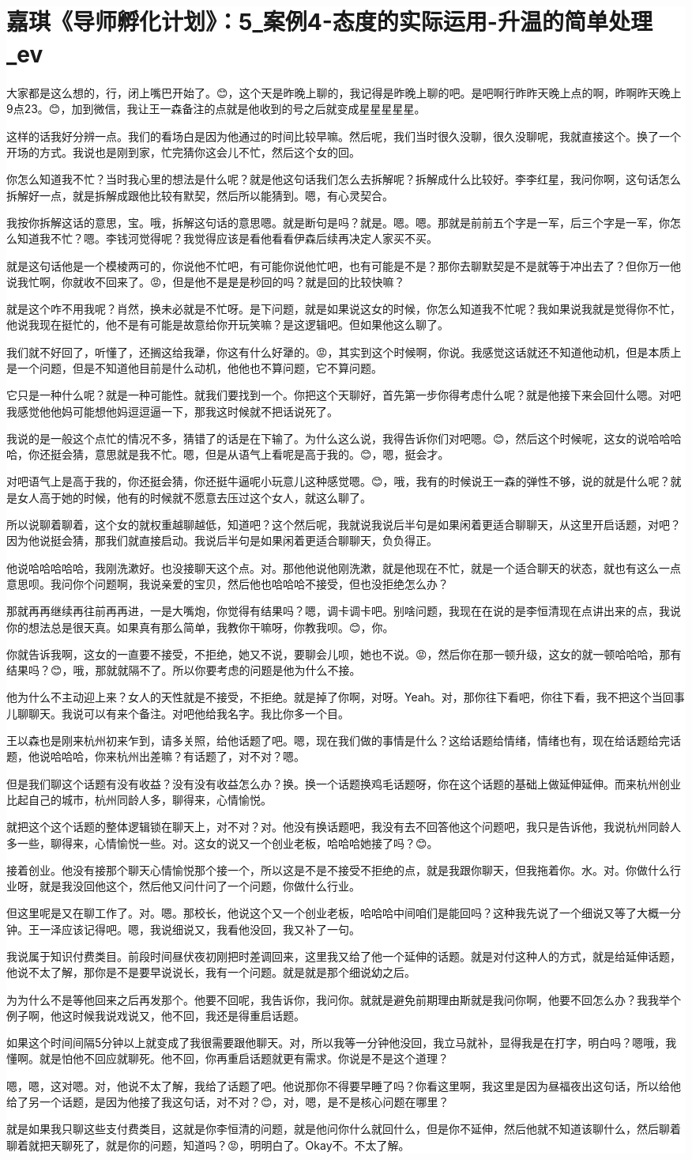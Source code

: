 # 嘉琪《导师孵化计划》：5_案例4-态度的实际运用-升温的简单处理_ev

大家都是这么想的，行，闭上嘴巴开始了。😊，这个天是昨晚上聊的，我记得是昨晚上聊的吧。是吧啊行昨昨天晚上点的啊，昨啊昨天晚上9点23。😊，加到微信，我让王一森备注的点就是他收到的号之后就变成星星星星星。

这样的话我好分辨一点。我们的看场白是因为他通过的时间比较早嘛。然后呢，我们当时很久没聊，很久没聊呢，我就直接这个。换了一个开场的方式。我说也是刚到家，忙完猜你这会儿不忙，然后这个女的回。

你怎么知道我不忙？当时我心里的想法是什么呢？就是他这句话我们怎么去拆解呢？拆解成什么比较好。李李红星，我问你啊，这句话怎么拆解好一点，就是拆解成跟他比较有默契，然后所以能猜到。嗯，有心灵契合。

我按你拆解这话的意思，宝。哦，拆解这句话的意思嗯。就是断句是吗？就是。嗯。嗯。那就是前前五个字是一军，后三个字是一军，你怎么知道我不忙？嗯。李钱河觉得呢？我觉得应该是看他看看伊森后续再决定人家买不买。

就是这句话他是一个模棱两可的，你说他不忙吧，有可能你说他忙吧，也有可能是不是？那你去聊默契是不是就等于冲出去了？但你万一他说我忙啊，你就收不回来了。😡，但是他不是是是秒回的吗？就是回的比较快嘛？

就是这个咋不用我呢？肖然，换未必就是不忙呀。是下问题，就是如果说这女的时候，你怎么知道我不忙呢？我如果说我就是觉得你不忙，他说我现在挺忙的，他不是有可能是故意给你开玩笑嘛？是这逻辑吧。但如果他这么聊了。

我们就不好回了，听懂了，还搁这给我犟，你这有什么好犟的。😡，其实到这个时候啊，你说。我感觉这话就还不知道他动机，但是本质上是一个问题，但是不知道他目前是什么动机，他他也不算问题，它不算问题。

它只是一种什么呢？就是一种可能性。就我们要找到一个。你把这个天聊好，首先第一步你得考虑什么呢？就是他接下来会回什么嗯。对吧我感觉他他妈可能想他妈逗逗逼一下，那我这时候就不把话说死了。

我说的是一般这个点忙的情况不多，猜错了的话是在下输了。为什么这么说，我得告诉你们对吧嗯。😊，然后这个时候呢，这女的说哈哈哈哈，你还挺会猜，意思就是我不忙。嗯，但是从语气上看呢是高于我的。😊，嗯，挺会才。

对吧语气上是高于我的，你还挺会猜，你还挺牛逼呢小玩意儿这种感觉嗯。😊，哦，我有的时候说王一森的弹性不够，说的就是什么呢？就是女人高于她的时候，他有的时候就不愿意去压过这个女人，就这么聊了。

所以说聊着聊着，这个女的就权重越聊越低，知道吧？这个然后呢，我就说我说后半句是如果闲着更适合聊聊天，从这里开启话题，对吧？因为他说挺会猜，那我们就直接启动。我说后半句是如果闲着更适合聊聊天，负负得正。

他说哈哈哈哈哈，我刚洗漱好。也没接聊天这个点。对。那他他说他刚洗漱，就是他现在不忙，就是一个适合聊天的状态，就也有这么一点意思呗。我问你个问题啊，我说亲爱的宝贝，然后他也哈哈哈不接受，但也没拒绝怎么办？

那就再再继续再往前再再进，一是大嘴炮，你觉得有结果吗？嗯，调卡调卡吧。别啥问题，我现在在说的是李恒清现在点讲出来的点，我说你的想法总是很天真。如果真有那么简单，我教你干嘛呀，你教我呗。😊，你。

你就告诉我啊，这女的一直要不接受，不拒绝，她又不说，要聊会儿呗，她也不说。😡，然后你在那一顿升级，这女的就一顿哈哈哈，那有结果吗？😊，哦，那就就隔不了。所以你要考虑的问题是他为什么不接。

他为什么不主动迎上来？女人的天性就是不接受，不拒绝。就是掉了你啊，对呀。Yeah。对，那你往下看吧，你往下看，我不把这个当回事儿聊聊天。我说可以有来个备注。对吧他给我名字。我比你多一个目。

王以森也是刚来杭州初来乍到，请多关照，给他话题了吧。嗯，现在我们做的事情是什么？这给话题给情绪，情绪也有，现在给话题给完话题，他说哈哈哈，你来杭州出差嘛？有话题了，对不对？嗯。

但是我们聊这个话题有没有收益？没有没有收益怎么办？换。换一个话题换鸡毛话题呀，你在这个话题的基础上做延伸延伸。而来杭州创业比起自己的城市，杭州同龄人多，聊得来，心情愉悦。

就把这个这个话题的整体逻辑锁在聊天上，对不对？对。他没有换话题吧，我没有去不回答他这个问题吧，我只是告诉他，我说杭州同龄人多一些，聊得来，心情愉悦一些。对。这女的说又一个创业老板，哈哈哈她接了吗？😊。

接着创业。他没有接那个聊天心情愉悦那个接一个，所以这是不是不接受不拒绝的点，就是我跟你聊天，但我拖着你。水。对。你做什么行业呀，就是我没回他这个，然后他又问什问了一个问题，你做什么行业。

但这里呢是又在聊工作了。对。嗯。那校长，他说这个又一个创业老板，哈哈哈中间咱们是能回吗？这种我先说了一个细说又等了大概一分钟。王一泽应该记得吧。嗯，我说细说又，我看他没回，我又补了一句。

我说属于知识付费类目。前段时间昼伏夜初刚把时差调回来，这里我又给了他一个延伸的话题。就是对付这种人的方式，就是给延伸话题，他说不太了解，那你是不是要早说说长，我有一个问题。就是就是那个细说幼之后。

为为什么不是等他回来之后再发那个。他要不回呢，我告诉你，我问你。就就是避免前期理由斯就是我问你啊，他要不回怎么办？我我举个例子啊，他这时候我说戏说又，他不回，我还是得重启话题。

如果这个时间间隔5分钟以上就变成了我很需要跟他聊天。对，所以我等一分钟他没回，我立马就补，显得我是在打字，明白吗？嗯哦，我懂啊。就是怕他不回应就聊死。他不回，你再重启话题就更有需求。你说是不是这个道理？

嗯，嗯，这对嗯。对，他说不太了解，我给了话题了吧。他说那你不得要早睡了吗？你看这里啊，我这里是因为昼福夜出这句话，所以给他给了另一个话题，是因为他接了我这句话，对不对？😊，对，嗯，是不是核心问题在哪里？

就是如果我只聊这些支付费类目，这就是你李恒清的问题，就是他问你什么就回什么，但是你不延伸，然后他就不知道该聊什么，然后聊着聊着就把天聊死了，就是你的问题，知道吗？😡，明明白了。Okay不。不太了解。
